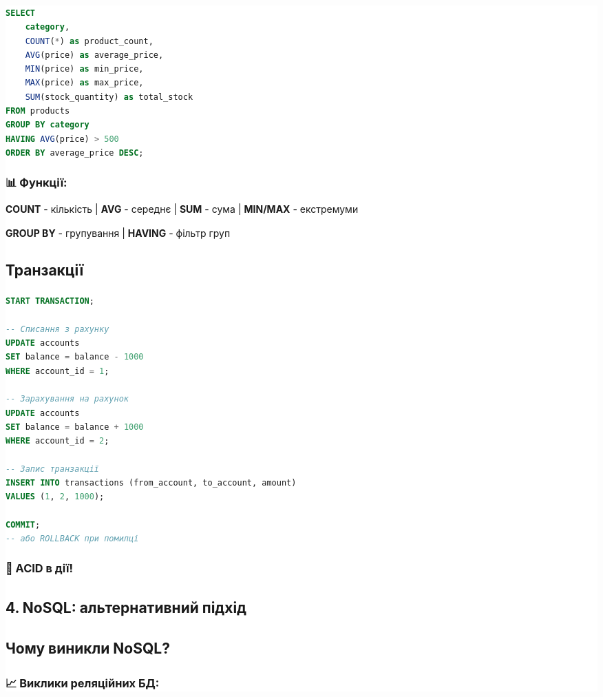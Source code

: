 ```sql
SELECT
    category,
    COUNT(*) as product_count,
    AVG(price) as average_price,
    MIN(price) as min_price,
    MAX(price) as max_price,
    SUM(stock_quantity) as total_stock
FROM products
GROUP BY category
HAVING AVG(price) > 500
ORDER BY average_price DESC;
```

### 📊 Функції:

**COUNT** - кількість | **AVG** - середнє | **SUM** - сума | **MIN/MAX** - екстремуми

**GROUP BY** - групування | **HAVING** - фільтр груп

## Транзакції

```sql
START TRANSACTION;

-- Списання з рахунку
UPDATE accounts
SET balance = balance - 1000
WHERE account_id = 1;

-- Зарахування на рахунок
UPDATE accounts
SET balance = balance + 1000
WHERE account_id = 2;

-- Запис транзакції
INSERT INTO transactions (from_account, to_account, amount)
VALUES (1, 2, 1000);

COMMIT;
-- або ROLLBACK при помилці
```

### 💎 ACID в дії!

## 4. NoSQL: альтернативний підхід

## Чому виникли NoSQL?

### 📈 Виклики реляційних БД:
